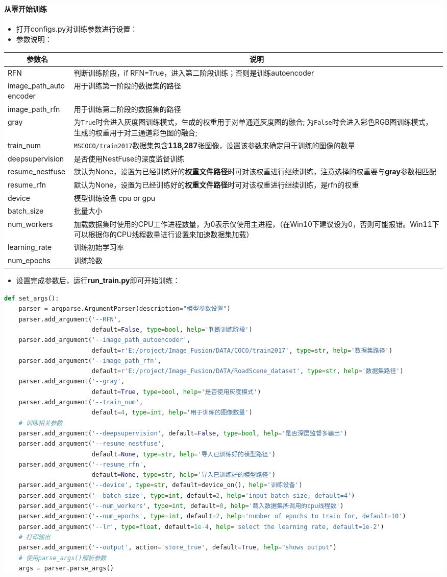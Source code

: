 #### 从零开始训练

* 打开configs.py对训练参数进行设置：
* 参数说明：

| 参数名           | 说明                                                                              |
|---------------|---------------------------------------------------------------------------------|
| RFN           | 判断训练阶段，if RFN=True，进入第二阶段训练；否则是训练autoencoder                                    |
| image_path_autoencoder    | 用于训练第一阶段的数据集的路径                                                                 |
| image_path_rfn    | 用于训练第二阶段的数据集的路径                                                                 |
| gray          | 为`True`时会进入灰度图训练模式，生成的权重用于对单通道灰度图的融合; 为`False`时会进入彩色RGB图训练模式，生成的权重用于对三通道彩色图的融合; |
| train_num     | `MSCOCO/train2017`数据集包含**118,287**张图像，设置该参数来确定用于训练的图像的数量                        |
| deepsupervision        | 是否使用NestFuse的深度监督训练                                                             |
| resume_nestfuse   | 默认为None，设置为已经训练好的**权重文件路径**时可对该权重进行继续训练，注意选择的权重要与**gray**参数相匹配                  |
| resume_rfn   | 默认为None，设置为已经训练好的**权重文件路径**时可对该权重进行继续训练，是rfn的权重                                 |
| device        | 模型训练设备 cpu or gpu                                                                   |
| batch_size    | 批量大小                                                                                |
| num_workers   | 加载数据集时使用的CPU工作进程数量，为0表示仅使用主进程，（在Win10下建议设为0，否则可能报错。Win11下可以根据你的CPU线程数量进行设置来加速数据集加载） |
| learning_rate | 训练初始学习率                                                                             |
| num_epochs    | 训练轮数                                                                                |

* 设置完成参数后，运行**run_train.py**即可开始训练：

```python
def set_args():
    parser = argparse.ArgumentParser(description="模型参数设置")
    parser.add_argument('--RFN',
                        default=False, type=bool, help='判断训练阶段')
    parser.add_argument('--image_path_autoencoder',
                        default=r'E:/project/Image_Fusion/DATA/COCO/train2017', type=str, help='数据集路径')
    parser.add_argument('--image_path_rfn',
                        default=r'E:/project/Image_Fusion/DATA/RoadScene_dataset', type=str, help='数据集路径')
    parser.add_argument('--gray',
                        default=True, type=bool, help='是否使用灰度模式')
    parser.add_argument('--train_num',
                        default=4, type=int, help='用于训练的图像数量')
    # 训练相关参数
    parser.add_argument('--deepsupervision', default=False, type=bool, help='是否深层监督多输出')
    parser.add_argument('--resume_nestfuse',
                        default=None, type=str, help='导入已训练好的模型路径')
    parser.add_argument('--resume_rfn',
                        default=None, type=str, help='导入已训练好的模型路径')
    parser.add_argument('--device', type=str, default=device_on(), help='训练设备')
    parser.add_argument('--batch_size', type=int, default=2, help='input batch size, default=4')
    parser.add_argument('--num_workers', type=int, default=0, help='载入数据集所调用的cpu线程数')
    parser.add_argument('--num_epochs', type=int, default=2, help='number of epochs to train for, default=10')
    parser.add_argument('--lr', type=float, default=1e-4, help='select the learning rate, default=1e-2')
    # 打印输出
    parser.add_argument('--output', action='store_true', default=True, help="shows output")
    # 使用parse_args()解析参数
    args = parser.parse_args()
```
